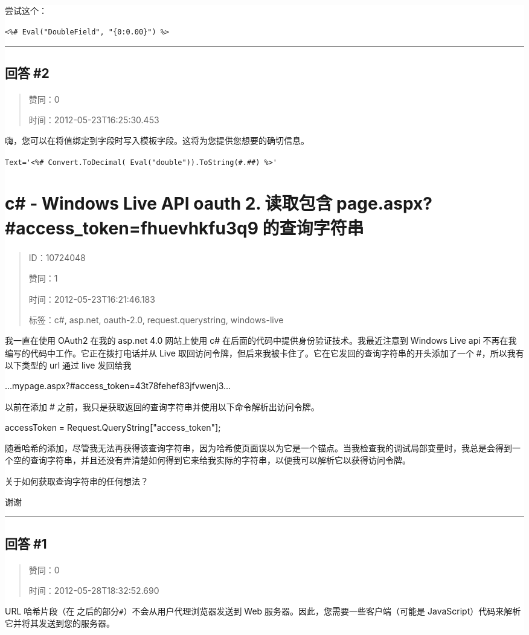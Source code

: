 尝试这个：

```
<%# Eval("DoubleField", "{0:0.00}") %> 
```

* * *

## 回答 #2

> 赞同：0
> 
> 时间：2012-05-23T16:25:30.453

嗨，您可以在将值绑定到字段时写入模板字段。这将为您提供您想要的确切信息。

```
Text='<%# Convert.ToDecimal( Eval("double")).ToString(#.##) %>' 
```

# c# - Windows Live API oauth 2\. 读取包含 page.aspx?#access_token=fhuevhkfu3q9 的查询字符串

> ID：10724048
> 
> 赞同：1
> 
> 时间：2012-05-23T16:21:46.183
> 
> 标签：c#, asp.net, oauth-2.0, request.querystring, windows-live

我一直在使用 OAuth2 在我的 asp.net 4.0 网站上使用 c# 在后面的代码中提供身份验证技术。我最近注意到 Windows Live api 不再在我编写的代码中工作。它正在拨打电话并从 Live 取回访问令牌，但后来​​我被卡住了。它在它发回的查询字符串的开头添加了一个 #，所以我有以下类型的 url 通过 live 发回给我

...mypage.aspx?#access_token=43t78fehef83jfvwenj3...

以前在添加 # 之前，我只是获取返回的查询字符串并使用以下命令解析出访问令牌。

accessToken = Request.QueryString["access_token"];

随着哈希的添加，尽管我无法再获得该查询字符串，因为哈希使页面误以为它是一个锚点。当我检查我的调试局部变量时，我总是会得到一个空的查询字符串，并且还没有弄清楚如何得到它来给我实际的字符串，以便我可以解析它以获得访问令牌。

关于如何获取查询字符串的任何想法？

谢谢

* * *

## 回答 #1

> 赞同：0
> 
> 时间：2012-05-28T18:32:52.690

URL 哈希片段（在 之后的部分`#`）不会从用户代理浏览器发送到 Web 服务器。因此，您需要一些客户端（可能是 JavaScript）代码来解析它并将其发送到您的服务器。
